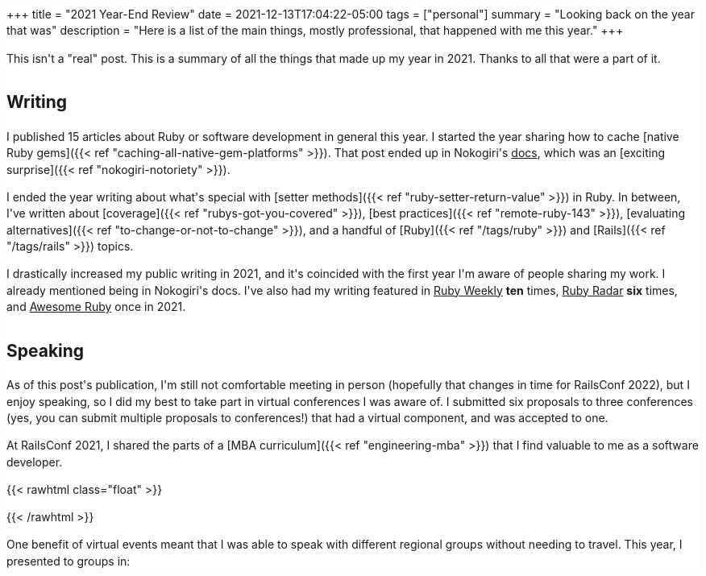 +++
title = "2021 Year-End Review"
date = 2021-12-13T17:04:22-05:00
tags = ["personal"]
summary = "Looking back on the year that was"
description = "Here is a list of the main things, mostly professional, that happened with me this year."
+++

This isn't a "real" post. This is a summary of all the things that made up my
year in 2021. Thanks to all that were a part of it.

## Writing

I published 15 articles about Ruby or software development in general this year. I started the year sharing how to cache [native Ruby gems]({{< ref "caching-all-native-gem-platforms" >}}). That post ended up in Nokogiri's [docs](https://nokogiri.org/tutorials/installing_nokogiri.html#using-vendorcache-to-deploy-to-another-architecture), which was an [exciting surprise]({{< ref "nokogiri-notoriety" >}}).

I ended the year writing about what's special with [setter methods]({{< ref "ruby-setter-return-value" >}}) in Ruby. In between, I've written about [coverage]({{< ref "rubys-got-you-covered" >}}), [best practices]({{< ref "remote-ruby-143" >}}), [evaluating alternatives]({{< ref "to-change-or-not-to-change" >}}), and a handful of [Ruby]({{< ref "/tags/ruby" >}}) and [Rails]({{< ref "/tags/rails" >}}) topics.

I drastically increased my public writing in 2021, and it's coincided with the
first year I'm aware of people sharing my work. I already mentioned being in
Nokogiri's docs. I've also had my writing featured in [Ruby Weekly](https://rubyweekly.com/) __ten__ times,
[Ruby Radar](https://rubyradar.dev/) __six__ times, and [Awesome Ruby](https://ruby.libhunt.com/) once in 2021.

## Speaking

As of this post's publication, I'm still not comfortable meeting in person
(hopefully that changes in time for RailsConf 2022), but I enjoy speaking, so I
did my best to take part in virtual conferences I was aware of. I submitted six
proposals to three conferences (yes, you can submit multiple proposals to
conferences!) that had a virtual component, and was accepted to one.

At RailsConf 2021, I shared the parts of a [MBA curriculum]({{< ref "engineering-mba" >}}) that I find valuable
to me as a software developer.

{{< rawhtml class="float" >}}
<iframe width="560" height="315" src="https://www.youtube.com/embed/6ldCGo29w5g" title="YouTube video player" frameborder="0" allow="accelerometer; autoplay; clipboard-write; encrypted-media; gyroscope; picture-in-picture" allowfullscreen></iframe>
{{< /rawhtml >}}

One benefit of virtual events meant that I was able to speak with different
regional groups without needing to travel. This year, I presented to groups in:
